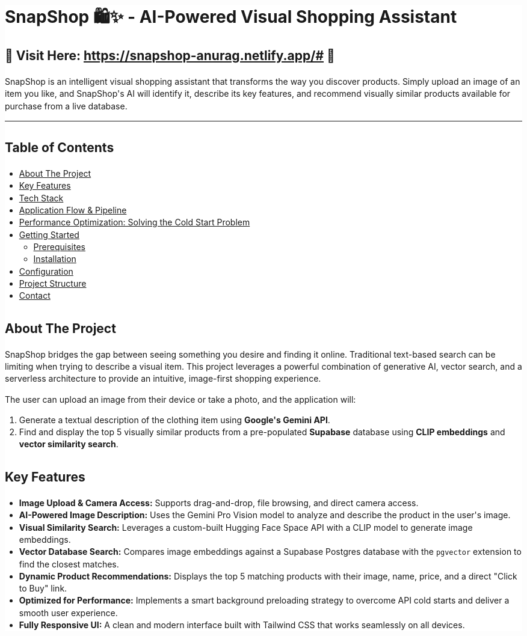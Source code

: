 # SnapShop 🛍️✨ - AI-Powered Visual Shopping Assistant
**🚀 Visit Here: https://snapshop-anurag.netlify.app/# 🚀**
---
SnapShop is an intelligent visual shopping assistant that transforms the way you discover products. Simply upload an image of an item you like, and SnapShop's AI will identify it, describe its key features, and recommend visually similar products available for purchase from a live database.

---
## Table of Contents

- [About The Project](#about-the-project)
- [Key Features](#key-features)
- [Tech Stack](#tech-stack)
- [Application Flow & Pipeline](#application-flow--pipeline)
- [Performance Optimization: Solving the Cold Start Problem](#performance-optimization-solving-the-cold-start-problem)
- [Getting Started](#getting-started)
  - [Prerequisites](#prerequisites)
  - [Installation](#installation)
- [Configuration](#configuration)
- [Project Structure](#project-structure)
- [Contact](#contact)

## About The Project

SnapShop bridges the gap between seeing something you desire and finding it online. Traditional text-based search can be limiting when trying to describe a visual item. This project leverages a powerful combination of generative AI, vector search, and a serverless architecture to provide an intuitive, image-first shopping experience.

The user can upload an image from their device or take a photo, and the application will:
1.  Generate a textual description of the clothing item using **Google's Gemini API**.
2.  Find and display the top 5 visually similar products from a pre-populated **Supabase** database using **CLIP embeddings** and **vector similarity search**.

## Key Features

-   **Image Upload & Camera Access:** Supports drag-and-drop, file browsing, and direct camera access.
-   **AI-Powered Image Description:** Uses the Gemini Pro Vision model to analyze and describe the product in the user's image.
-   **Visual Similarity Search:** Leverages a custom-built Hugging Face Space API with a CLIP model to generate image embeddings.
-   **Vector Database Search:** Compares image embeddings against a Supabase Postgres database with the `pgvector` extension to find the closest matches.
-   **Dynamic Product Recommendations:** Displays the top 5 matching products with their image, name, price, and a direct "Click to Buy" link.
-   **Optimized for Performance:** Implements a smart background preloading strategy to overcome API cold starts and deliver a smooth user experience.
-   **Fully Responsive UI:** A clean and modern interface built with Tailwind CSS that works seamlessly on all devices.
